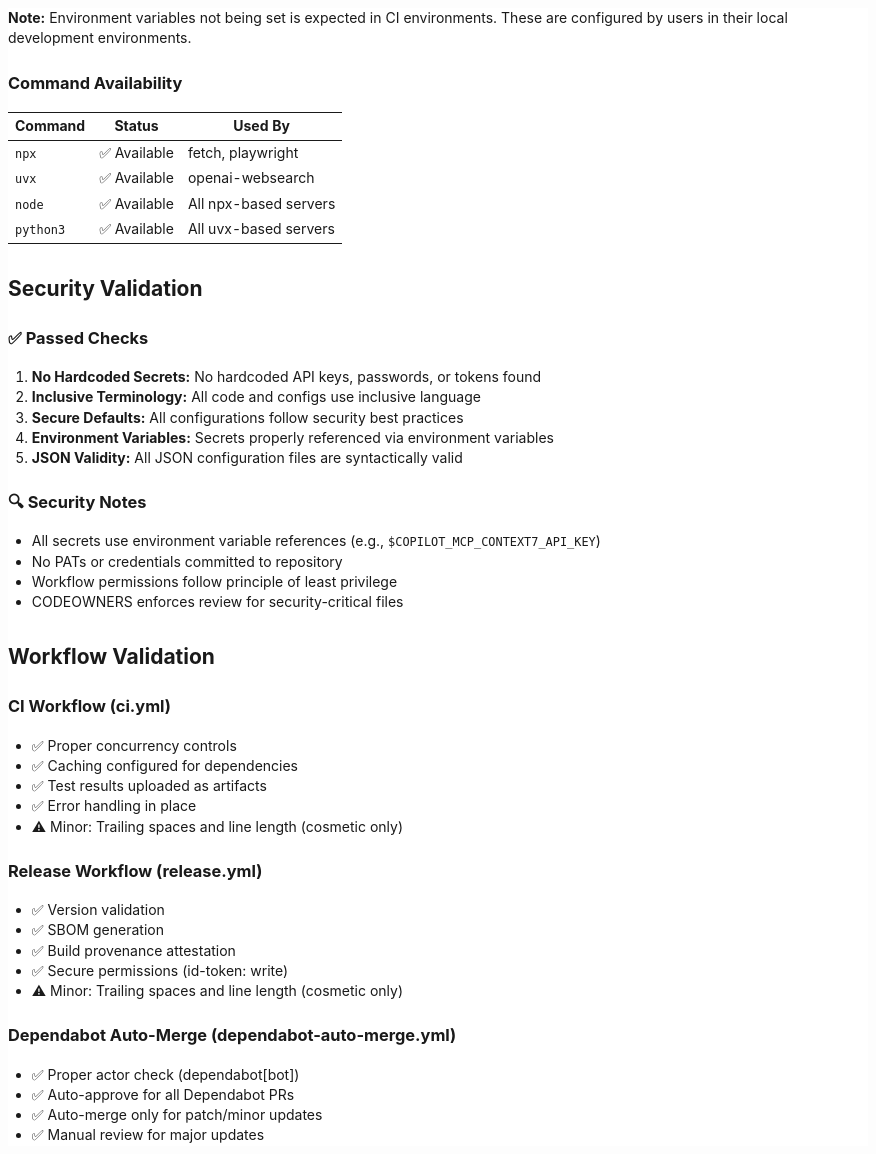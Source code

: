 **Note:** Environment variables not being set is expected in CI environments. These are configured by users in their local development environments.

### Command Availability

| Command | Status | Used By |
|---------|--------|---------|
| `npx` | ✅ Available | fetch, playwright |
| `uvx` | ✅ Available | openai-websearch |
| `node` | ✅ Available | All npx-based servers |
| `python3` | ✅ Available | All uvx-based servers |

## Security Validation

### ✅ Passed Checks

1. **No Hardcoded Secrets:** No hardcoded API keys, passwords, or tokens found
2. **Inclusive Terminology:** All code and configs use inclusive language
3. **Secure Defaults:** All configurations follow security best practices
4. **Environment Variables:** Secrets properly referenced via environment variables
5. **JSON Validity:** All JSON configuration files are syntactically valid

### 🔍 Security Notes

- All secrets use environment variable references (e.g., `$COPILOT_MCP_CONTEXT7_API_KEY`)
- No PATs or credentials committed to repository
- Workflow permissions follow principle of least privilege
- CODEOWNERS enforces review for security-critical files

## Workflow Validation

### CI Workflow (ci.yml)
- ✅ Proper concurrency controls
- ✅ Caching configured for dependencies
- ✅ Test results uploaded as artifacts
- ✅ Error handling in place
- ⚠️ Minor: Trailing spaces and line length (cosmetic only)

### Release Workflow (release.yml)
- ✅ Version validation
- ✅ SBOM generation
- ✅ Build provenance attestation
- ✅ Secure permissions (id-token: write)
- ⚠️ Minor: Trailing spaces and line length (cosmetic only)

### Dependabot Auto-Merge (dependabot-auto-merge.yml)
- ✅ Proper actor check (dependabot[bot])
- ✅ Auto-approve for all Dependabot PRs
- ✅ Auto-merge only for patch/minor updates
- ✅ Manual review for major updates
